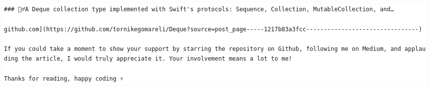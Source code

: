 ``````
### 🦸‍♂️A Deque collection type implemented with Swift's protocols: Sequence, Collection, MutableCollection, and…

github.com](https://github.com/tornikegomareli/Deque?source=post_page-----1217b83a3fcc--------------------------------)

If you could take a moment to show your support by starring the repository on Github, following me on Medium, and applauding the article, I would truly appreciate it. Your involvement means a lot to me!

Thanks for reading, happy coding ⚡